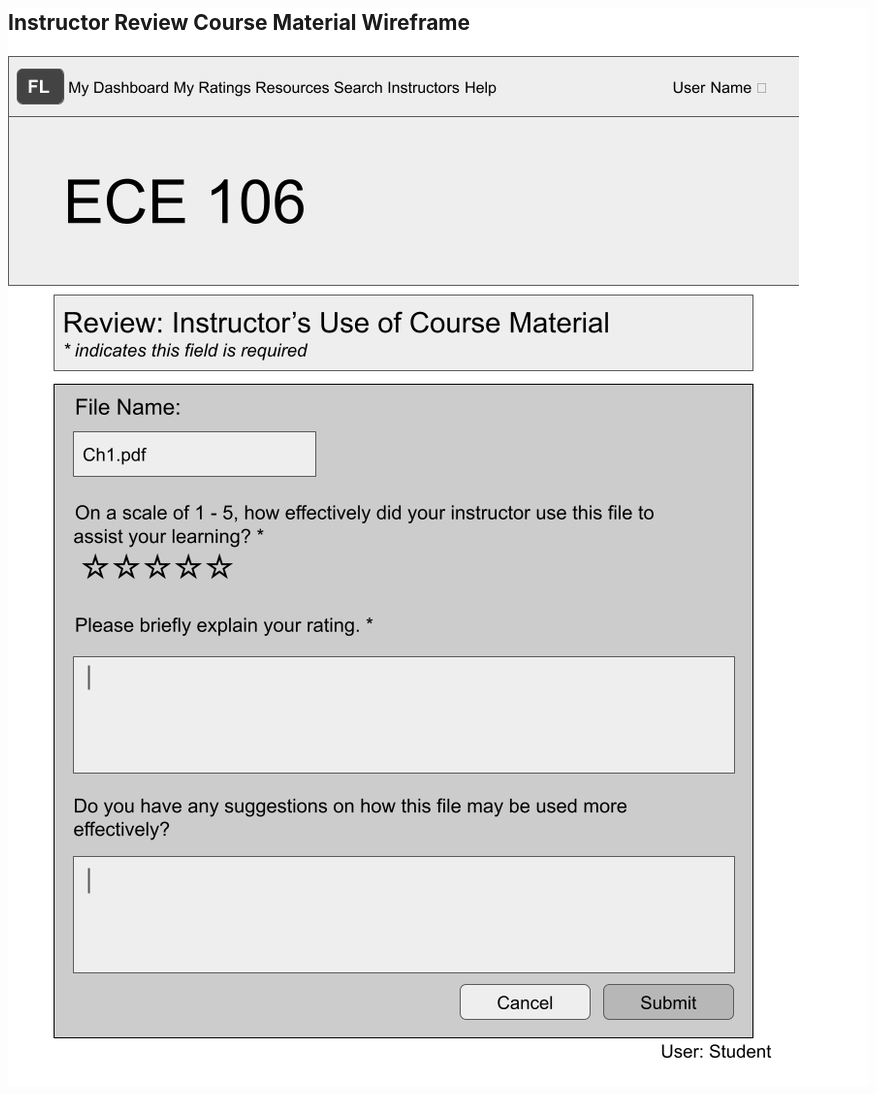 ## Instructor Review Course Material Wireframe
![Instructor Review Course Material Wireframe](/documentation/Slide18.PNG)
